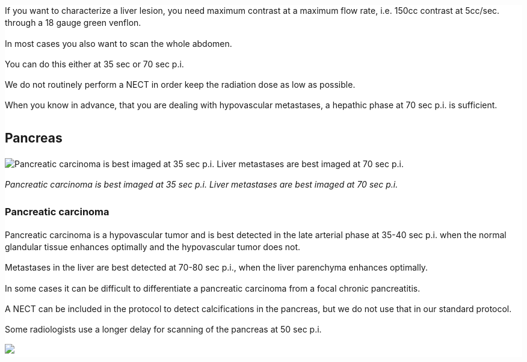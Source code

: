 


If you want to characterize a liver lesion, you need maximum contrast at a maximum flow rate, i.e. 150cc contrast at 5cc/sec. through a 18 gauge green venflon.


In most cases you also want to scan the whole abdomen.  

You can do this either at 35 sec or 70 sec p.i.


We do not routinely perform a NECT in order keep the radiation dose as low as possible.


When you know in advance, that you are dealing with hypovascular metastases, a hepathic phase at 70 sec p.i. is sufficient.







Pancreas
--------





![Pancreatic carcinoma is best imaged at 35 sec p.i. Liver metastases are best imaged at 70 sec p.i.](/img/containers/main/ct-contrast-injection-and-protocols/a52c961579b7aa_35-70.jpg/c566e8ab9ead7e5d0c07808993b376fd.jpg)

*Pancreatic carcinoma is best imaged at 35 sec p.i. Liver metastases are best imaged at 70 sec p.i.*



### Pancreatic carcinoma


Pancreatic carcinoma is a hypovascular tumor and is best detected in the late arterial phase at 35-40 sec p.i. when the normal glandular tissue enhances optimally and the hypovascular tumor does not.


Metastases in the liver are best detected at 70-80 sec p.i., when the liver parenchyma enhances optimally.


In some cases it can be difficult to differentiate a pancreatic carcinoma from a focal chronic pancreatitis.  

A NECT can be included in the protocol to detect calcifications in the pancreas, but we do not use that in our standard protocol.


Some radiologists use a longer delay for scanning of the pancreas at 50 sec p.i.








![](/img/containers/main/ct-contrast-injection-and-protocols/a52c9681c201d1_1-acute.jpg/650af0f862aaf7cc224b334c97f50f34.jpg)



